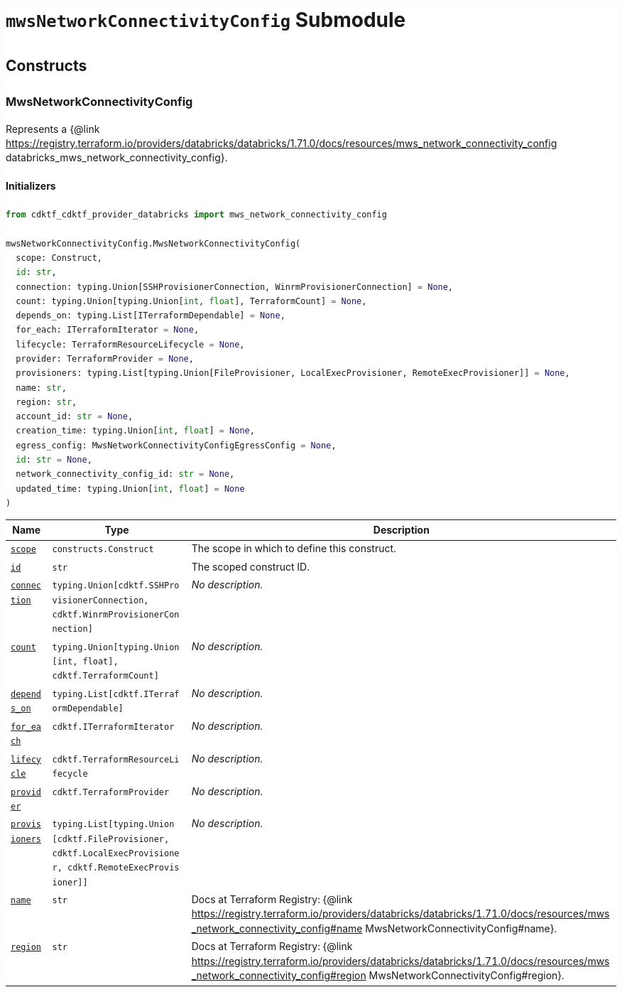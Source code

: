 # `mwsNetworkConnectivityConfig` Submodule <a name="`mwsNetworkConnectivityConfig` Submodule" id="@cdktf/provider-databricks.mwsNetworkConnectivityConfig"></a>

## Constructs <a name="Constructs" id="Constructs"></a>

### MwsNetworkConnectivityConfig <a name="MwsNetworkConnectivityConfig" id="@cdktf/provider-databricks.mwsNetworkConnectivityConfig.MwsNetworkConnectivityConfig"></a>

Represents a {@link https://registry.terraform.io/providers/databricks/databricks/1.71.0/docs/resources/mws_network_connectivity_config databricks_mws_network_connectivity_config}.

#### Initializers <a name="Initializers" id="@cdktf/provider-databricks.mwsNetworkConnectivityConfig.MwsNetworkConnectivityConfig.Initializer"></a>

```python
from cdktf_cdktf_provider_databricks import mws_network_connectivity_config

mwsNetworkConnectivityConfig.MwsNetworkConnectivityConfig(
  scope: Construct,
  id: str,
  connection: typing.Union[SSHProvisionerConnection, WinrmProvisionerConnection] = None,
  count: typing.Union[typing.Union[int, float], TerraformCount] = None,
  depends_on: typing.List[ITerraformDependable] = None,
  for_each: ITerraformIterator = None,
  lifecycle: TerraformResourceLifecycle = None,
  provider: TerraformProvider = None,
  provisioners: typing.List[typing.Union[FileProvisioner, LocalExecProvisioner, RemoteExecProvisioner]] = None,
  name: str,
  region: str,
  account_id: str = None,
  creation_time: typing.Union[int, float] = None,
  egress_config: MwsNetworkConnectivityConfigEgressConfig = None,
  id: str = None,
  network_connectivity_config_id: str = None,
  updated_time: typing.Union[int, float] = None
)
```

| **Name** | **Type** | **Description** |
| --- | --- | --- |
| <code><a href="#@cdktf/provider-databricks.mwsNetworkConnectivityConfig.MwsNetworkConnectivityConfig.Initializer.parameter.scope">scope</a></code> | <code>constructs.Construct</code> | The scope in which to define this construct. |
| <code><a href="#@cdktf/provider-databricks.mwsNetworkConnectivityConfig.MwsNetworkConnectivityConfig.Initializer.parameter.id">id</a></code> | <code>str</code> | The scoped construct ID. |
| <code><a href="#@cdktf/provider-databricks.mwsNetworkConnectivityConfig.MwsNetworkConnectivityConfig.Initializer.parameter.connection">connection</a></code> | <code>typing.Union[cdktf.SSHProvisionerConnection, cdktf.WinrmProvisionerConnection]</code> | *No description.* |
| <code><a href="#@cdktf/provider-databricks.mwsNetworkConnectivityConfig.MwsNetworkConnectivityConfig.Initializer.parameter.count">count</a></code> | <code>typing.Union[typing.Union[int, float], cdktf.TerraformCount]</code> | *No description.* |
| <code><a href="#@cdktf/provider-databricks.mwsNetworkConnectivityConfig.MwsNetworkConnectivityConfig.Initializer.parameter.dependsOn">depends_on</a></code> | <code>typing.List[cdktf.ITerraformDependable]</code> | *No description.* |
| <code><a href="#@cdktf/provider-databricks.mwsNetworkConnectivityConfig.MwsNetworkConnectivityConfig.Initializer.parameter.forEach">for_each</a></code> | <code>cdktf.ITerraformIterator</code> | *No description.* |
| <code><a href="#@cdktf/provider-databricks.mwsNetworkConnectivityConfig.MwsNetworkConnectivityConfig.Initializer.parameter.lifecycle">lifecycle</a></code> | <code>cdktf.TerraformResourceLifecycle</code> | *No description.* |
| <code><a href="#@cdktf/provider-databricks.mwsNetworkConnectivityConfig.MwsNetworkConnectivityConfig.Initializer.parameter.provider">provider</a></code> | <code>cdktf.TerraformProvider</code> | *No description.* |
| <code><a href="#@cdktf/provider-databricks.mwsNetworkConnectivityConfig.MwsNetworkConnectivityConfig.Initializer.parameter.provisioners">provisioners</a></code> | <code>typing.List[typing.Union[cdktf.FileProvisioner, cdktf.LocalExecProvisioner, cdktf.RemoteExecProvisioner]]</code> | *No description.* |
| <code><a href="#@cdktf/provider-databricks.mwsNetworkConnectivityConfig.MwsNetworkConnectivityConfig.Initializer.parameter.name">name</a></code> | <code>str</code> | Docs at Terraform Registry: {@link https://registry.terraform.io/providers/databricks/databricks/1.71.0/docs/resources/mws_network_connectivity_config#name MwsNetworkConnectivityConfig#name}. |
| <code><a href="#@cdktf/provider-databricks.mwsNetworkConnectivityConfig.MwsNetworkConnectivityConfig.Initializer.parameter.region">region</a></code> | <code>str</code> | Docs at Terraform Registry: {@link https://registry.terraform.io/providers/databricks/databricks/1.71.0/docs/resources/mws_network_connectivity_config#region MwsNetworkConnectivityConfig#region}. |